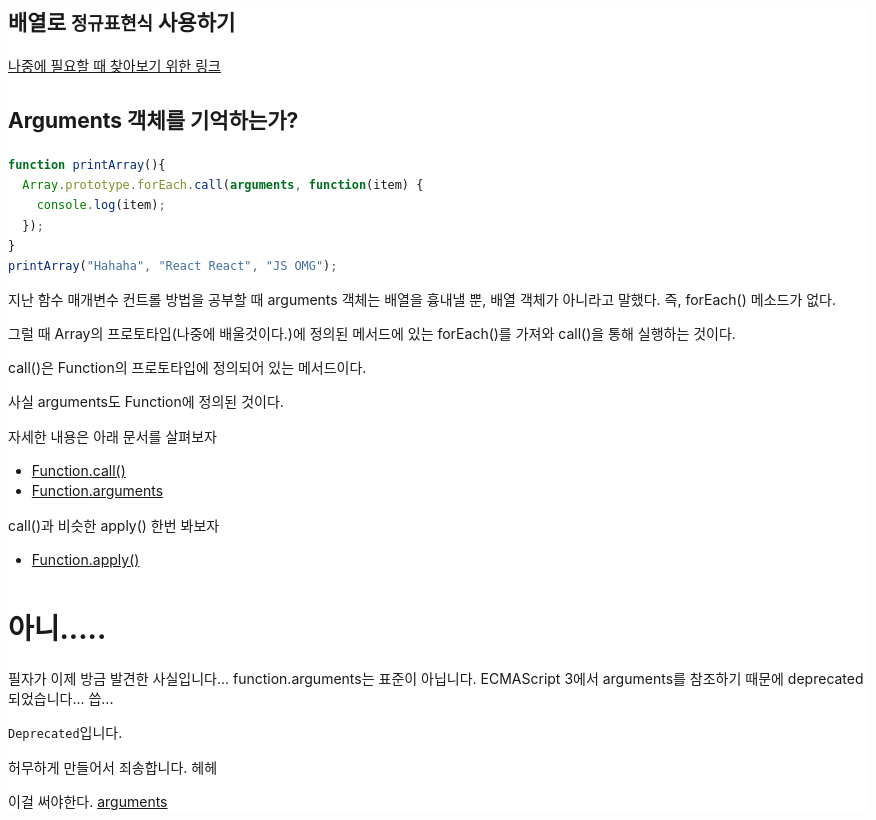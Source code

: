 ## 배열로 `정규표현식` 사용하기
[나중에 필요할 때 찾아보기 위한 링크](https://developer.mozilla.org/en-US/docs/Web/JavaScript/Guide/Regular_Expressions)

## Arguments 객체를 기억하는가?
```js
function printArray(){
  Array.prototype.forEach.call(arguments, function(item) { 
    console.log(item); 
  });
}
printArray("Hahaha", "React React", "JS OMG");
```
지난 함수 매개변수 컨트롤 방법을 공부할 때 arguments 객체는 배열을 흉내낼 뿐, 배열 객체가 아니라고 말했다. 즉, forEach() 메소드가 없다.

그럴 때 Array의 프로토타입(나중에 배울것이다.)에 정의된 메서드에 있는 forEach()를 가져와 call()을 통해 실행하는 것이다.

call()은 Function의 프로토타입에 정의되어 있는 메서드이다.

사실 arguments도 Function에 정의된 것이다.

자세한 내용은 아래 문서를 살펴보자
 - [Function.call()](https://developer.mozilla.org/ko/docs/Web/JavaScript/Reference/Global_Objects/Function/call)
 - [Function.arguments](https://developer.mozilla.org/ko/docs/Web/JavaScript/Reference/Global_Objects/Function/arguments)

call()과 비슷한 apply() 한번 봐보자
  - [Function.apply()](https://developer.mozilla.org/ko/docs/Web/JavaScript/Reference/Global_Objects/Function/apply)


# 아니.....
필자가 이제 방금 발견한 사실입니다... function.arguments는 표준이 아닙니다. ECMAScript 3에서 arguments를 참조하기 때문에 deprecated 되었습니다... 씁...

`Deprecated`입니다.

허무하게 만들어서 죄송합니다. 헤헤

이걸 써야한다.
[arguments](https://developer.mozilla.org/ko/docs/Web/JavaScript/Reference/Functions/arguments)